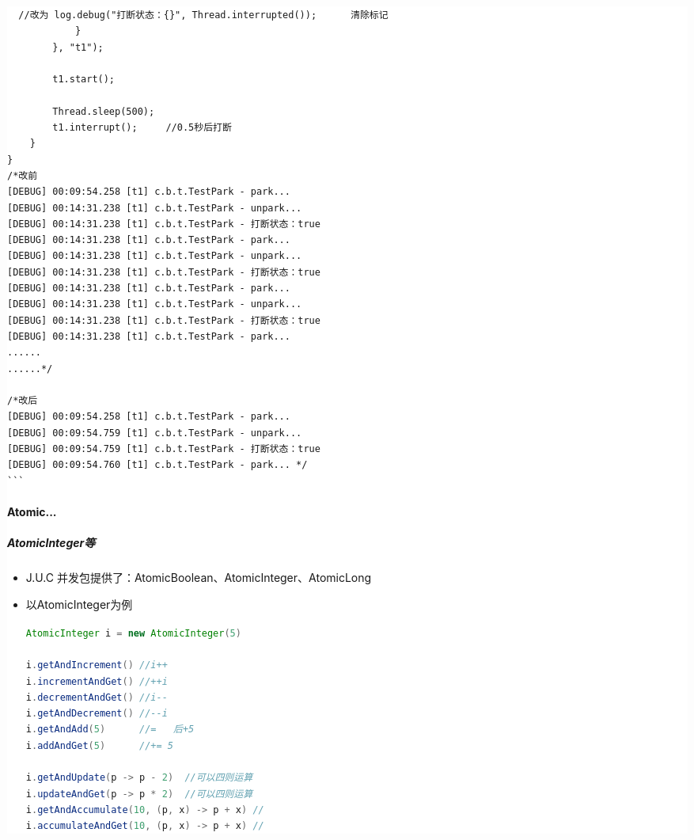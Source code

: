       //改为 log.debug("打断状态：{}", Thread.interrupted());		清除标记
    			}
    		}, "t1");
    
    		t1.start();
    
    		Thread.sleep(500);
    		t1.interrupt();		//0.5秒后打断
    	}
    }
    /*改前
    [DEBUG] 00:09:54.258 [t1] c.b.t.TestPark - park...
    [DEBUG] 00:14:31.238 [t1] c.b.t.TestPark - unpark... 
    [DEBUG] 00:14:31.238 [t1] c.b.t.TestPark - 打断状态：true 
    [DEBUG] 00:14:31.238 [t1] c.b.t.TestPark - park... 
    [DEBUG] 00:14:31.238 [t1] c.b.t.TestPark - unpark... 
    [DEBUG] 00:14:31.238 [t1] c.b.t.TestPark - 打断状态：true 
    [DEBUG] 00:14:31.238 [t1] c.b.t.TestPark - park... 
    [DEBUG] 00:14:31.238 [t1] c.b.t.TestPark - unpark... 
    [DEBUG] 00:14:31.238 [t1] c.b.t.TestPark - 打断状态：true 
    [DEBUG] 00:14:31.238 [t1] c.b.t.TestPark - park... 
    ......
    ......*/
    
    /*改后
    [DEBUG] 00:09:54.258 [t1] c.b.t.TestPark - park...
    [DEBUG] 00:09:54.759 [t1] c.b.t.TestPark - unpark...
    [DEBUG] 00:09:54.759 [t1] c.b.t.TestPark - 打断状态：true
    [DEBUG] 00:09:54.760 [t1] c.b.t.TestPark - park... */
    ```

#### Atomic...

##### AtomicInteger等

*   J.U.C 并发包提供了：AtomicBoolean、AtomicInteger、AtomicLong

*   以AtomicInteger为例

    ```java
    AtomicInteger i = new AtomicInteger(5)

    i.getAndIncrement()	//i++
    i.incrementAndGet()	//++i
    i.decrementAndGet()	//i--
    i.getAndDecrement()	//--i
    i.getAndAdd(5)		//=   后+5
    i.addAndGet(5)		//+= 5

    i.getAndUpdate(p -> p - 2)	//可以四则运算
    i.updateAndGet(p -> p * 2)	//可以四则运算
    i.getAndAccumulate(10, (p, x) -> p + x)	//
    i.accumulateAndGet(10, (p, x) -> p + x)	//
    ```
